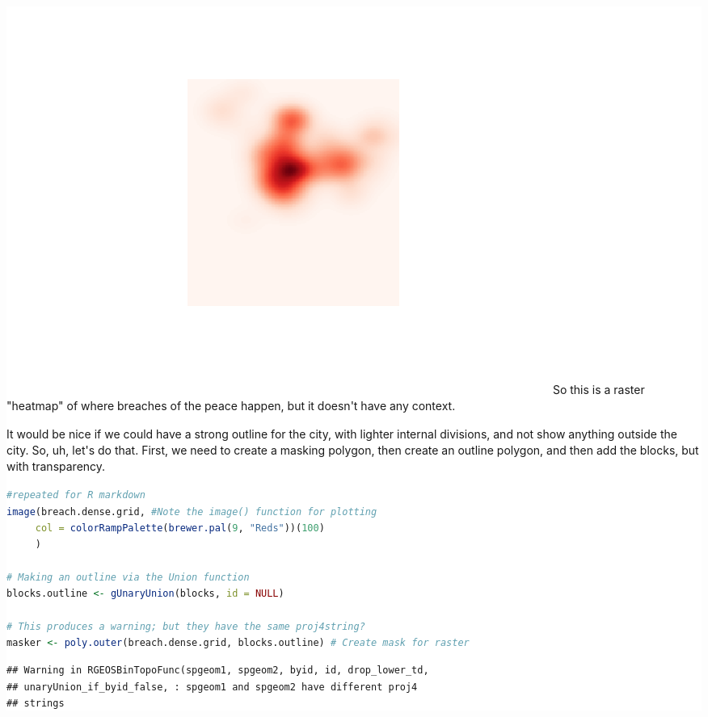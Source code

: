 ![](GDS2017_Visualization_Tutorial_files/figure-markdown_github/unnamed-chunk-60-1.png) So this is a raster "heatmap" of where breaches of the peace happen, but it doesn't have any context.

It would be nice if we could have a strong outline for the city, with lighter internal divisions, and not show anything outside the city. So, uh, let's do that. First, we need to create a masking polygon, then create an outline polygon, and then add the blocks, but with transparency.

``` r
#repeated for R markdown
image(breach.dense.grid, #Note the image() function for plotting
     col = colorRampPalette(brewer.pal(9, "Reds"))(100)
     )

# Making an outline via the Union function
blocks.outline <- gUnaryUnion(blocks, id = NULL)

# This produces a warning; but they have the same proj4string?
masker <- poly.outer(breach.dense.grid, blocks.outline) # Create mask for raster
```

    ## Warning in RGEOSBinTopoFunc(spgeom1, spgeom2, byid, id, drop_lower_td,
    ## unaryUnion_if_byid_false, : spgeom1 and spgeom2 have different proj4
    ## strings
